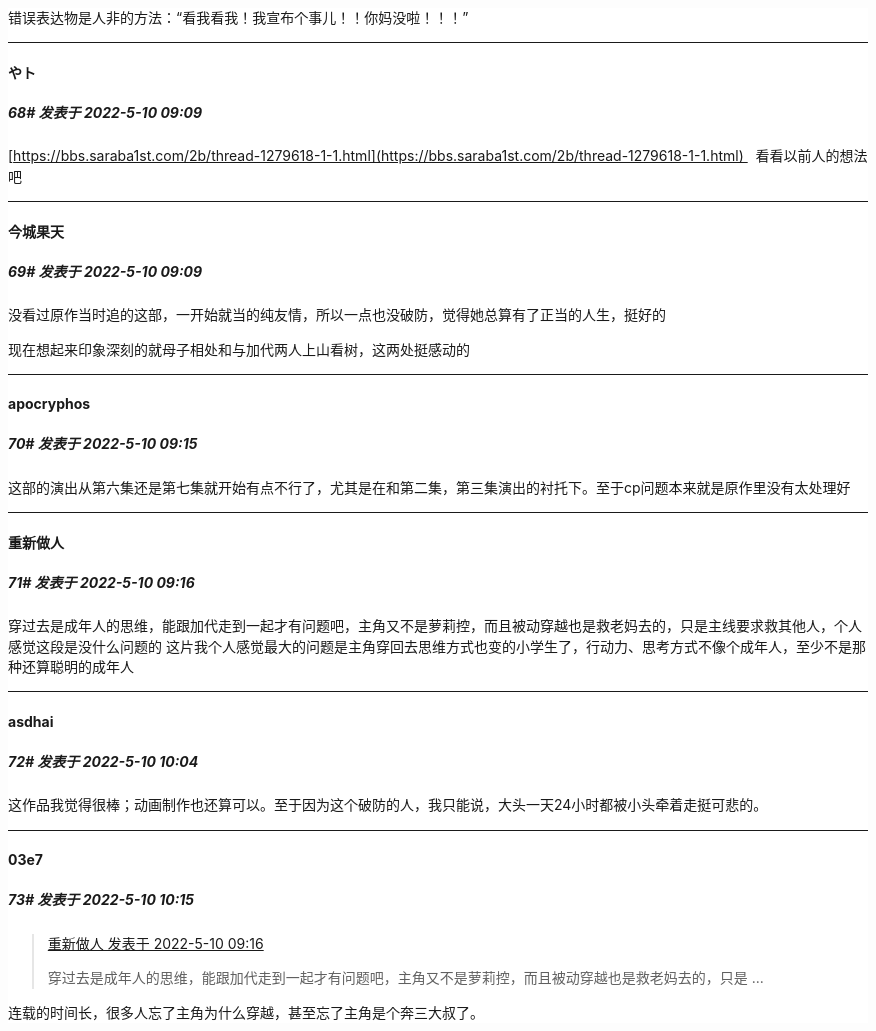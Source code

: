 错误表达物是人非的方法：“看我看我！我宣布个事儿！！你妈没啦！！！”



*****

####  やト  
##### 68#       发表于 2022-5-10 09:09

[https://bbs.saraba1st.com/2b/thread-1279618-1-1.html](https://bbs.saraba1st.com/2b/thread-1279618-1-1.html)   看看以前人的想法吧

*****

####  今城果天  
##### 69#       发表于 2022-5-10 09:09

没看过原作当时追的这部，一开始就当的纯友情，所以一点也没破防，觉得她总算有了正当的人生，挺好的

现在想起来印象深刻的就母子相处和与加代两人上山看树，这两处挺感动的



*****

####  apocryphos  
##### 70#       发表于 2022-5-10 09:15

这部的演出从第六集还是第七集就开始有点不行了，尤其是在和第二集，第三集演出的衬托下。至于cp问题本来就是原作里没有太处理好

*****

####  重新做人  
##### 71#       发表于 2022-5-10 09:16

穿过去是成年人的思维，能跟加代走到一起才有问题吧，主角又不是萝莉控，而且被动穿越也是救老妈去的，只是主线要求救其他人，个人感觉这段是没什么问题的
这片我个人感觉最大的问题是主角穿回去思维方式也变的小学生了，行动力、思考方式不像个成年人，至少不是那种还算聪明的成年人



*****

####  asdhai  
##### 72#       发表于 2022-5-10 10:04

这作品我觉得很棒；动画制作也还算可以。至于因为这个破防的人，我只能说，大头一天24小时都被小头牵着走挺可悲的。



*****

####  03e7  
##### 73#       发表于 2022-5-10 10:15

<blockquote><a href="httphttps://bbs.saraba1st.com/2b/forum.php?mod=redirect&amp;goto=findpost&amp;pid=55761950&amp;ptid=2068644" target="_blank">重新做人 发表于 2022-5-10 09:16</a>

穿过去是成年人的思维，能跟加代走到一起才有问题吧，主角又不是萝莉控，而且被动穿越也是救老妈去的，只是 ...</blockquote>
连载的时间长，很多人忘了主角为什么穿越，甚至忘了主角是个奔三大叔了。
